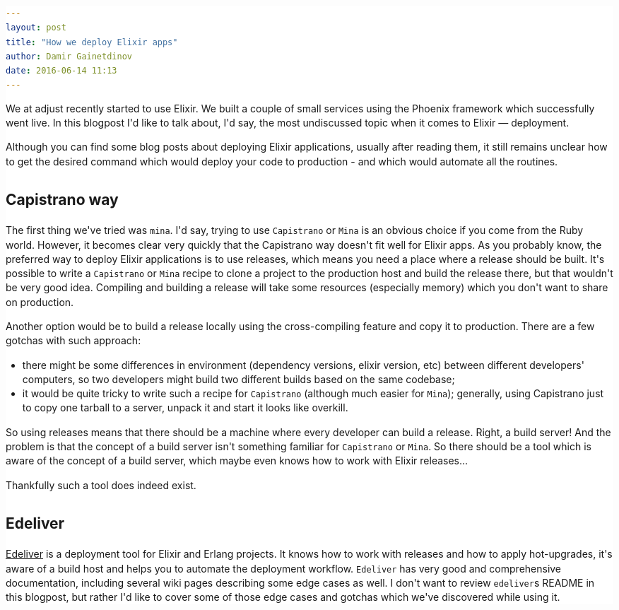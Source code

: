```yaml
---
layout: post
title: "How we deploy Elixir apps"
author: Damir Gainetdinov
date: 2016-06-14 11:13
---
```


We at adjust recently started to use Elixir. We built a couple of small services using the Phoenix framework which successfully went live. In this blogpost I'd like to talk about, I'd say, the most undiscussed topic when it comes to Elixir — deployment.



Although you can find some blog posts about deploying Elixir applications, usually after reading them, it still remains unclear how to get the desired command which would deploy your code to production - and which would automate all the routines.

## Capistrano way

The first thing we've tried was `mina`. I'd say, trying to use `Capistrano` or `Mina` is an obvious choice if you come from the Ruby world. However, it becomes clear very quickly that the Capistrano way doesn't fit well for Elixir apps. As you probably know, the preferred way to deploy Elixir applications is to use releases, which means you need a place where a release should be built. It's possible to write a `Capistrano` or `Mina` recipe to clone a project to the production host and build the release there, but that wouldn't be very good idea. Compiling and building a release will take some resources (especially memory) which you don't want to share on production. 

Another option would be to build a release locally using the cross-compiling feature and copy it to production. There are a few gotchas with such approach:  

- there might be some differences in environment (dependency versions, elixir version, etc) between different developers' computers, so two developers might build two different builds based on the same codebase;
- it would be quite tricky to write such a recipe for `Capistrano` (although much easier for `Mina`); generally, using Capistrano just to copy one tarball to a server, unpack it and start it looks like overkill.

So using releases means that there should be a machine where every developer can build a release. Right, a build server! And the problem is that the concept of a build server isn't something familiar for `Capistrano` or `Mina`. So there should be a tool which is aware of the concept of a build server, which maybe even knows how to work with Elixir releases... 

Thankfully such a tool does indeed exist.

## Edeliver

[Edeliver](https://github.com/boldpoker/edeliver) is a deployment tool for Elixir and Erlang projects. It knows how to work with releases and how to apply hot-upgrades, it's aware of a build host and helps you to automate the deployment workflow. `Edeliver` has very good and comprehensive documentation, including several wiki pages describing some edge cases as well. I don't want to review `edeliver`s README in this blogpost, but rather I'd like to cover some of those edge cases and gotchas which we've discovered while using it.
